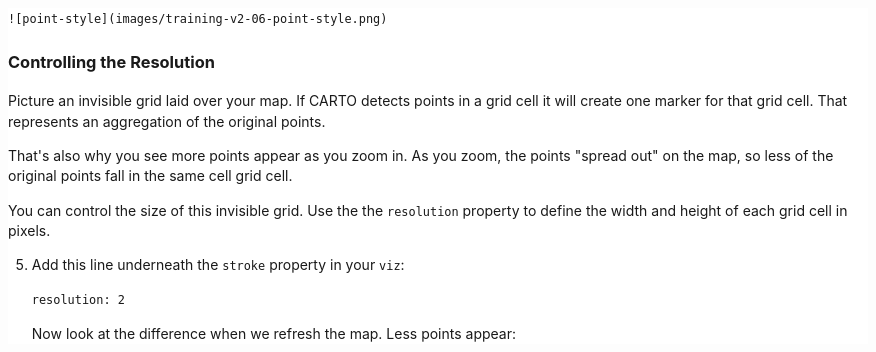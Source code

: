     ![point-style](images/training-v2-06-point-style.png)

### Controlling the Resolution

Picture an invisible grid laid over your map. If CARTO detects points in a grid cell it will create one marker for that grid cell. That represents an aggregation of the original points. 

That's also why you see more points appear as you zoom in. As you zoom, the points "spread out" on the map, so less of the original points fall in the same cell grid cell.

You can control the size of this invisible grid. Use the the `resolution` property to define the width and height of each grid cell in pixels.

5. Add this line underneath the `stroke` property in your `viz`:

    `resolution: 2`

    Now look at the difference when we refresh the map. Less points appear:
